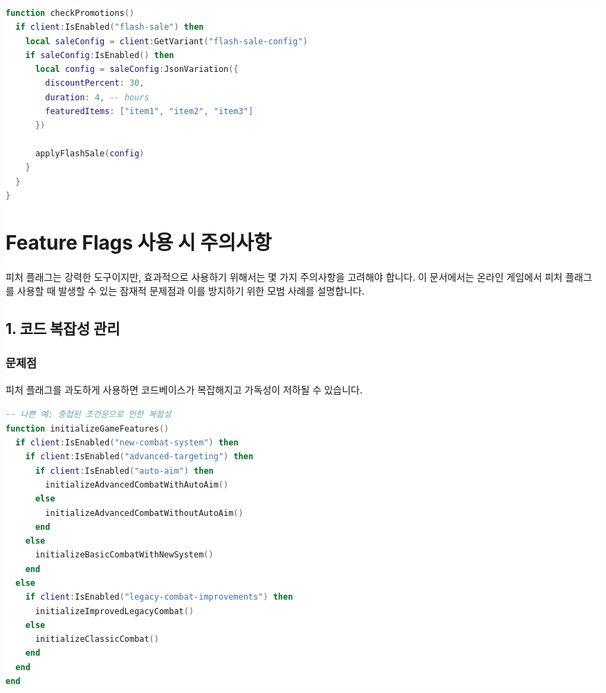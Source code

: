 ```lua
function checkPromotions()
  if client:IsEnabled("flash-sale") then
    local saleConfig = client:GetVariant("flash-sale-config")
    if saleConfig:IsEnabled() then
      local config = saleConfig:JsonVariation({
        discountPercent: 30,
        duration: 4, -- hours
        featuredItems: ["item1", "item2", "item3"]
      })

      applyFlashSale(config)
    }
  }
}
```


# Feature Flags 사용 시 주의사항

피처 플래그는 강력한 도구이지만, 효과적으로 사용하기 위해서는 몇 가지 주의사항을 고려해야 합니다. 이 문서에서는 온라인 게임에서 피처 플래그를 사용할 때 발생할 수 있는 잠재적 문제점과 이를 방지하기 위한 모범 사례를 설명합니다.

## 1. 코드 복잡성 관리

### 문제점

피처 플래그를 과도하게 사용하면 코드베이스가 복잡해지고 가독성이 저하될 수 있습니다.

```lua
-- 나쁜 예: 중첩된 조건문으로 인한 복잡성
function initializeGameFeatures()
  if client:IsEnabled("new-combat-system") then
    if client:IsEnabled("advanced-targeting") then
      if client:IsEnabled("auto-aim") then
        initializeAdvancedCombatWithAutoAim()
      else
        initializeAdvancedCombatWithoutAutoAim()
      end
    else
      initializeBasicCombatWithNewSystem()
    end
  else
    if client:IsEnabled("legacy-combat-improvements") then
      initializeImprovedLegacyCombat()
    else
      initializeClassicCombat()
    end
  end
end
```
